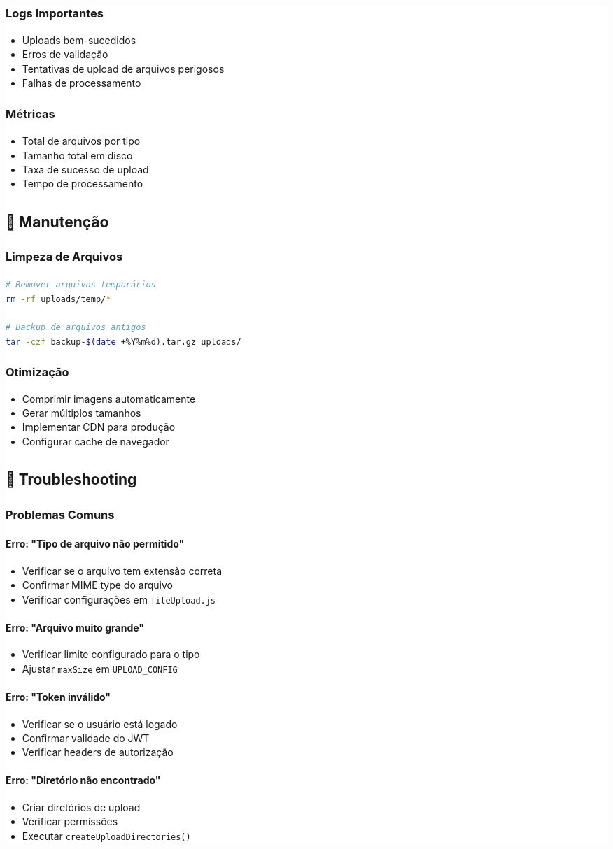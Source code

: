 ### Logs Importantes
- Uploads bem-sucedidos
- Erros de validação
- Tentativas de upload de arquivos perigosos
- Falhas de processamento

### Métricas
- Total de arquivos por tipo
- Tamanho total em disco
- Taxa de sucesso de upload
- Tempo de processamento

## 🔧 Manutenção

### Limpeza de Arquivos
```bash
# Remover arquivos temporários
rm -rf uploads/temp/*

# Backup de arquivos antigos
tar -czf backup-$(date +%Y%m%d).tar.gz uploads/
```

### Otimização
- Comprimir imagens automaticamente
- Gerar múltiplos tamanhos
- Implementar CDN para produção
- Configurar cache de navegador

## 🚨 Troubleshooting

### Problemas Comuns

#### Erro: "Tipo de arquivo não permitido"
- Verificar se o arquivo tem extensão correta
- Confirmar MIME type do arquivo
- Verificar configurações em `fileUpload.js`

#### Erro: "Arquivo muito grande"
- Verificar limite configurado para o tipo
- Ajustar `maxSize` em `UPLOAD_CONFIG`

#### Erro: "Token inválido"
- Verificar se o usuário está logado
- Confirmar validade do JWT
- Verificar headers de autorização

#### Erro: "Diretório não encontrado"
- Criar diretórios de upload
- Verificar permissões
- Executar `createUploadDirectories()`
